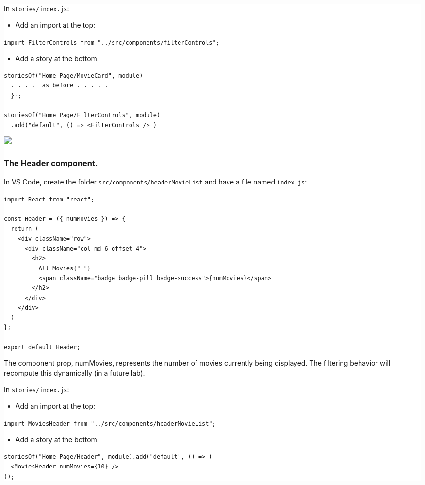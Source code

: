 
In `stories/index.js`:

+ Add an import at the top:
~~~
import FilterControls from "../src/components/filterControls";
~~~
+ Add a story at the bottom:
~~~
storiesOf("Home Page/MovieCard", module)
  . . . .  as before . . . . .   
  });

storiesOf("Home Page/FilterControls", module)
  .add("default", () => <FilterControls /> )

~~~

![][filterstory]

### The Header component.

In VS Code, create the folder `src/components/headerMovieList` and have a file named `index.js`:
~~~
import React from "react";

const Header = ({ numMovies }) => {
  return (
    <div className="row">
      <div className="col-md-6 offset-4">
        <h2>
          All Movies{" "}
          <span className="badge badge-pill badge-success">{numMovies}</span>
        </h2>
      </div>
    </div>
  );
};

export default Header;
~~~
The component prop, numMovies, represents the number of movies currently being displayed. The filtering behavior will recompute this dynamically (in a future lab).

In `stories/index.js`:

+ Add an import at the top:
~~~
import MoviesHeader from "../src/components/headerMovieList";
~~~
+ Add a story at the bottom:
~~~
storiesOf("Home Page/Header", module).add("default", () => (
  <MoviesHeader numMovies={10} />
));
~~~


[homecomponents]: ./img/homecomponents.png
[cardstory]: ./img/cardstory.png
[filterstory]: ./img/filterstory.png
[mliststory]: ./img/mliststory.png
[solution]: ./07.Solutions.html